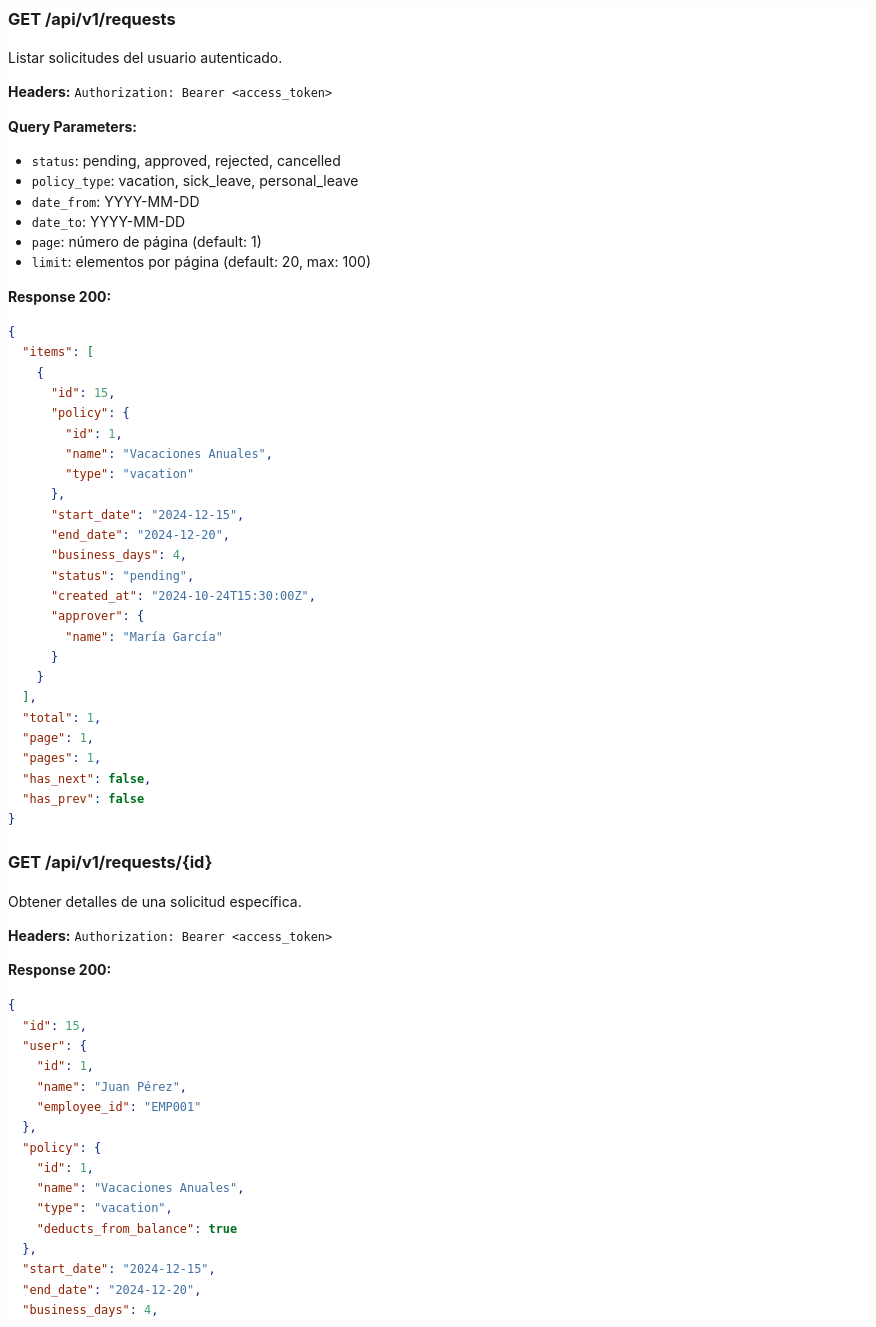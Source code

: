 ### GET /api/v1/requests
Listar solicitudes del usuario autenticado.

**Headers:** `Authorization: Bearer <access_token>`

**Query Parameters:**
- `status`: pending, approved, rejected, cancelled
- `policy_type`: vacation, sick_leave, personal_leave
- `date_from`: YYYY-MM-DD
- `date_to`: YYYY-MM-DD
- `page`: número de página (default: 1)
- `limit`: elementos por página (default: 20, max: 100)

**Response 200:**
```json
{
  "items": [
    {
      "id": 15,
      "policy": {
        "id": 1,
        "name": "Vacaciones Anuales",
        "type": "vacation"
      },
      "start_date": "2024-12-15",
      "end_date": "2024-12-20",
      "business_days": 4,
      "status": "pending",
      "created_at": "2024-10-24T15:30:00Z",
      "approver": {
        "name": "María García"
      }
    }
  ],
  "total": 1,
  "page": 1,
  "pages": 1,
  "has_next": false,
  "has_prev": false
}
```

### GET /api/v1/requests/{id}
Obtener detalles de una solicitud específica.

**Headers:** `Authorization: Bearer <access_token>`

**Response 200:**
```json
{
  "id": 15,
  "user": {
    "id": 1,
    "name": "Juan Pérez",
    "employee_id": "EMP001"
  },
  "policy": {
    "id": 1,
    "name": "Vacaciones Anuales",
    "type": "vacation",
    "deducts_from_balance": true
  },
  "start_date": "2024-12-15",
  "end_date": "2024-12-20",
  "business_days": 4,
```